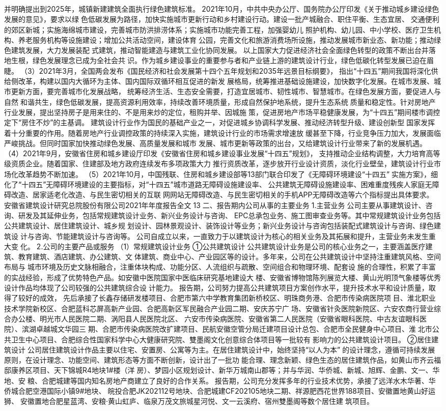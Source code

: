 并明确提出到2025年，城镇新建建筑全面执行绿色建筑标准。
2021年10月，中共中央办公厅、国务院办公厅印发《关于推动城乡建设绿色发展的意见》，要求以绿
色低碳发展为路径，加快实施城市更新行动和乡村建设行动。建设一批产城融合、职住平衡、生态宜居、
交通便利的郊区新城；实施海绵城市建设，完善城市防洪排涝体系；实施城市功能完善工程，加强婴幼儿
照护机构、幼儿园、中小学校、医疗卫生机构、养老服务机构等设施建设；增加公共活动空间，建设体育
公园，完善文化和旅游消费场所设施，推动发展城市新业态、新功能；推动绿色建筑发展，大力发展装配
式建筑，推动智能建造与建筑工业化协同发展。
以上国家大力促进经济社会全面绿色转型的政策不断出台并落地生根，绿色发展理念已成为全社会共
识。作为城乡建设事业的重要参与者和产业链上游的建筑设计行业，绿色低碳化转型发展已迫在眉睫。
（3）2021年3月，全国两会发布《国民经济和社会发展第十四个五年规划和2035年远景目标纲要》，
指出“十四五”期间我国将深化供给侧改革，构建以国内大循环为主体、国内国际双循环相互促进的新发
展格局，统筹推进基础设施建设，加快数字化发展。在城市发展、城市更新方面，要完善城市化发展战略，
统筹经济生活、生态安全需要，打造宜居城市、韧性城市、智慧城市。在绿色发展方面，要促进人与自然
和谐共生，绿色低碳发展，提高资源利用效率，持续改善环境质量，形成自然保护地系统，提升生态系统
质量和稳定性。针对房地产行业发展，提出坚持房子是用来住的、不是用来炒的定位，租购并举、因城施
策，促进房地产市场平稳健康发展，为“十四五”期间楼市调控定下“房住不炒”的主基调。
建筑设计行业作为国民的基础产业之一，对促进城乡协调科学发展、推动经济转型升级、建设创新型
国家发挥着十分重要的作用。随着房地产行业调控政策的持续深入实施，建筑设计行业的市场需求增速放
缓甚至下降，行业竞争压力加大，发展面临严峻挑战。但同时国家加快推动绿色发展、高质量发展和城市
发展、城市更新等政策的出台，又给建筑设计行业带来了新的发展机遇。
（4）2021年9月，安徽省住房和城乡建设厅印发《安徽省住房和城乡建设事业发展“十四五”规划》，
支持推动企业结构调整，大力培育高等级资质企业。随着国家、住建部及地方政府连续发布多项政策大力
推行资质改革，逐步放开行业设计资质，淡化行业壁垒，建筑设计行业市场化改革趋势不断加速。
（5）2021年10月，中国残联、住房和城乡建设部等13部门联合印发了《无障碍环境建设“十四五”
实施方案》，细化了“十四五”无障碍环境建设的主要指标，对“十四五”城市道路无障碍设施建设率、
公共建筑无障碍设施建设率、困难重度残疾人家庭无障碍改造、居家适老化改造、与民生密切相关的互联
网网站无障碍改造、与民生密切相关的手机APP无障碍改造等六个指标提出具体要求。
安徽省建筑设计研究总院股份有限公司2021年年度报告全文
13
二、报告期内公司从事的主要业务
1.主营业务
公司主要从事建筑设计、咨询、研发及其延伸业务，包括常规建筑设计业务、新兴业务设计与咨询、
EPC总承包业务、施工图审查业务等。其中常规建筑设计业务包括公共建筑设计、居住建筑设计、城乡规
划设计、园林景观设计、装饰设计等业务；新兴业务设计与咨询包括装配式建筑设计与咨询、绿色建筑设
计与咨询、节能建筑设计与咨询等。
公司自成立以来，一直致力于以建筑设计为核心的相关业务及其拓展和提升，主营业务未发生重大变
化。
2.公司的主要产品或服务
（1）常规建筑设计业务
①公共建筑设计
公共建筑设计业务是公司的核心业务之一，主要涵盖医疗建筑、教育建筑、酒店建筑、办公建筑、文
体建筑、商业中心、产业园区等的设计。多年来，公司在公共建筑设计中坚持注重建筑风格、空间布局与
城市环境及历史文脉相融合，注重体块构成、功能分区、人流组织与疏散、空间组合和物理环境、配套设
施的合理性，积累了丰富的实战经验，形成了优势特色产品。如安徽中医院国家中医临床研究基地建设大
楼、安徽省博物馆陈列展览大楼、黄山光明顶气象楼等优秀设计作品均体现了公司较强的公共建筑综合设
计能力。
报告期，公司努力提高公共建筑项目方案创作水平，提升技术水平和设计质量，取得了较好的成效，
先后承接了长鑫存储研发楼项目、合肥市第六中学教育集团新桥校区、明珠商务港、合肥市传染病医院项
目、淮北职业技术学院新校区、合肥蓝科芯屏高新产业园、合肥高新区军民融合产业园二期、安庆苏宁广
场、安徽省针灸医院新院区、六安农商行营业综合办公楼、明光市人民医院二期、涡阳县人民医院北区、
六安市传染病医院、安徽省第二人民医院（安徽省眼科医院、中古友谊眼科医院）、滨湖卓越城文华园三
期、合肥市传染病医院改扩建项目、民航安徽空管分局迁建项目设计总包、合肥市全民健身中心项目、淮
北市公共卫生中心项目、合肥综合性国家科学中心大健康研究院、雙墨阁文化创意综合体项目等一批较有
影响力的公共建筑设计项目。
②居住建筑设计
公司居住建筑设计作品主要以住宅、安置房、公寓等为主。在居住建筑设计中，始终坚持“以人为本”
的设计理念，遵循可持续发展原则，在设计理念、功能空间、建筑形态等方面不断创新，设计出了一批功
能合理、理念新颖、绿色生态的居住建筑作品，如黄山市齐云福邸康养区项目、天下锦城R4地块1#楼（洋
房）、梦园小区规划设计、新华万城南山郡等；并与华润、华侨城、新城、旭辉、金鹏、文一、华地、安
粮、合肥城建等国内知名房地产商建立了良好的合作关系。
报告期，公司充分发挥多年的行业技术优势，承接了远洋水木华著、华侨城合肥空港国际小镇9#地块、
皖投合肥JK202112号地块、合肥城建CF202105地块二期、祥源肥西花世界188项目、安徽置地黄山好运狮、
安徽置地合肥星蓝湾、安粮·黄山虹庐、临泉万茂文旅城星河悦、文一云溪府、宿州雙墨阁等数个居住建
筑项目。